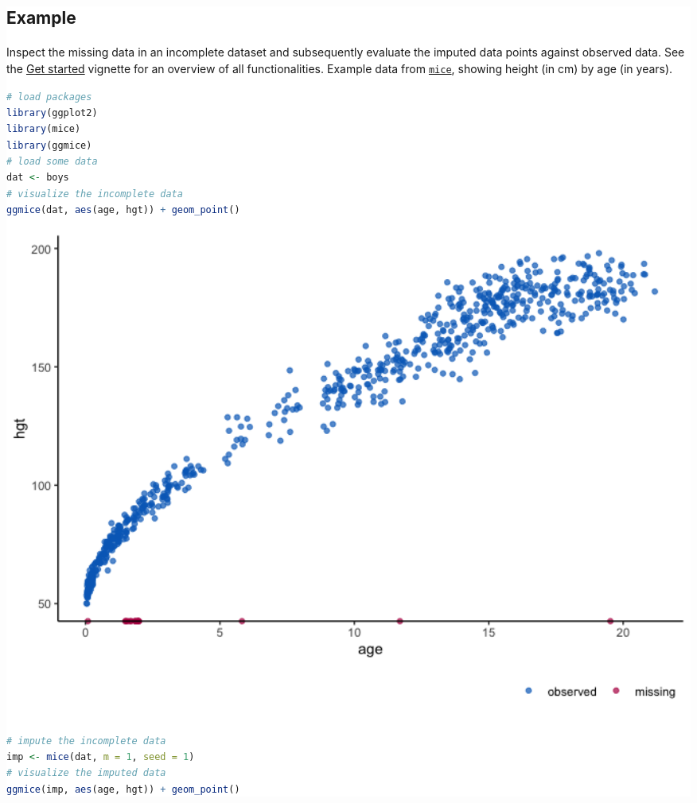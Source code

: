 ## Example

Inspect the missing data in an incomplete dataset and subsequently
evaluate the imputed data points against observed data. See the [Get
started](https://amices.org/ggmice/articles/ggmice.html) vignette for an
overview of all functionalities. Example data from
[`mice`](https://amices.org/mice/reference/boys), showing height (in cm)
by age (in years).

``` r
# load packages
library(ggplot2)
library(mice)
library(ggmice)
# load some data
dat <- boys
# visualize the incomplete data
ggmice(dat, aes(age, hgt)) + geom_point()
```

<img src="man/figures/README-example-1.png" width="100%" />

``` r
# impute the incomplete data
imp <- mice(dat, m = 1, seed = 1)
# visualize the imputed data
ggmice(imp, aes(age, hgt)) + geom_point()
```
